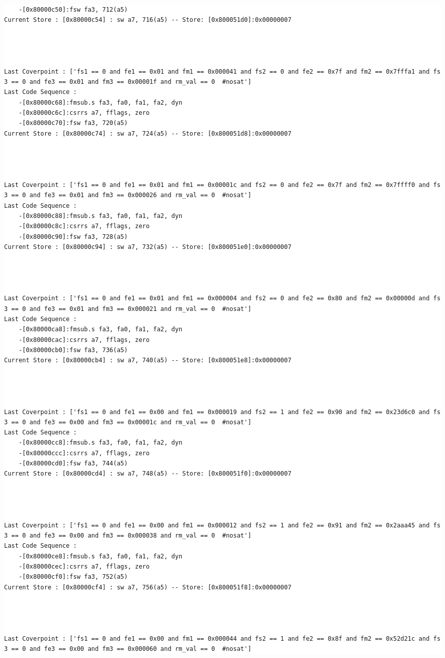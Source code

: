 ```
	-[0x80000c50]:fsw fa3, 712(a5)
Current Store : [0x80000c54] : sw a7, 716(a5) -- Store: [0x800051d0]:0x00000007




Last Coverpoint : ['fs1 == 0 and fe1 == 0x01 and fm1 == 0x000041 and fs2 == 0 and fe2 == 0x7f and fm2 == 0x7fffa1 and fs3 == 0 and fe3 == 0x01 and fm3 == 0x00001f and rm_val == 0  #nosat']
Last Code Sequence : 
	-[0x80000c68]:fmsub.s fa3, fa0, fa1, fa2, dyn
	-[0x80000c6c]:csrrs a7, fflags, zero
	-[0x80000c70]:fsw fa3, 720(a5)
Current Store : [0x80000c74] : sw a7, 724(a5) -- Store: [0x800051d8]:0x00000007




Last Coverpoint : ['fs1 == 0 and fe1 == 0x01 and fm1 == 0x00001c and fs2 == 0 and fe2 == 0x7f and fm2 == 0x7ffff0 and fs3 == 0 and fe3 == 0x01 and fm3 == 0x000026 and rm_val == 0  #nosat']
Last Code Sequence : 
	-[0x80000c88]:fmsub.s fa3, fa0, fa1, fa2, dyn
	-[0x80000c8c]:csrrs a7, fflags, zero
	-[0x80000c90]:fsw fa3, 728(a5)
Current Store : [0x80000c94] : sw a7, 732(a5) -- Store: [0x800051e0]:0x00000007




Last Coverpoint : ['fs1 == 0 and fe1 == 0x01 and fm1 == 0x000004 and fs2 == 0 and fe2 == 0x80 and fm2 == 0x00000d and fs3 == 0 and fe3 == 0x01 and fm3 == 0x000021 and rm_val == 0  #nosat']
Last Code Sequence : 
	-[0x80000ca8]:fmsub.s fa3, fa0, fa1, fa2, dyn
	-[0x80000cac]:csrrs a7, fflags, zero
	-[0x80000cb0]:fsw fa3, 736(a5)
Current Store : [0x80000cb4] : sw a7, 740(a5) -- Store: [0x800051e8]:0x00000007




Last Coverpoint : ['fs1 == 0 and fe1 == 0x00 and fm1 == 0x000019 and fs2 == 1 and fe2 == 0x90 and fm2 == 0x23d6c0 and fs3 == 0 and fe3 == 0x00 and fm3 == 0x00001c and rm_val == 0  #nosat']
Last Code Sequence : 
	-[0x80000cc8]:fmsub.s fa3, fa0, fa1, fa2, dyn
	-[0x80000ccc]:csrrs a7, fflags, zero
	-[0x80000cd0]:fsw fa3, 744(a5)
Current Store : [0x80000cd4] : sw a7, 748(a5) -- Store: [0x800051f0]:0x00000007




Last Coverpoint : ['fs1 == 0 and fe1 == 0x00 and fm1 == 0x000012 and fs2 == 1 and fe2 == 0x91 and fm2 == 0x2aaa45 and fs3 == 0 and fe3 == 0x00 and fm3 == 0x000038 and rm_val == 0  #nosat']
Last Code Sequence : 
	-[0x80000ce8]:fmsub.s fa3, fa0, fa1, fa2, dyn
	-[0x80000cec]:csrrs a7, fflags, zero
	-[0x80000cf0]:fsw fa3, 752(a5)
Current Store : [0x80000cf4] : sw a7, 756(a5) -- Store: [0x800051f8]:0x00000007




Last Coverpoint : ['fs1 == 0 and fe1 == 0x00 and fm1 == 0x000044 and fs2 == 1 and fe2 == 0x8f and fm2 == 0x52d21c and fs3 == 0 and fe3 == 0x00 and fm3 == 0x000060 and rm_val == 0  #nosat']
```